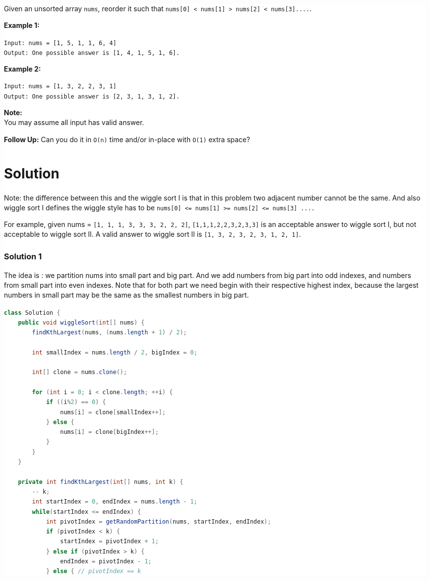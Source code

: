 Given an unsorted array `nums`, reorder it such that `nums[0] < nums[1] > nums[2] < nums[3]....`.

__Example 1:__

```
Input: nums = [1, 5, 1, 1, 6, 4]
Output: One possible answer is [1, 4, 1, 5, 1, 6].
```

__Example 2:__

```
Input: nums = [1, 3, 2, 2, 3, 1]
Output: One possible answer is [2, 3, 1, 3, 1, 2].
```

__Note:__  
You may assume all input has valid answer.

__Follow Up:__
Can you do it in `O(n)` time and/or in-place with `O(1)` extra space?


# Solution

Note: the difference between this and the wiggle sort I is that in this problem two adjacent number cannot be the same. And also wiggle sort I defines the wiggle style has to be `nums[0] <= nums[1] >= nums[2] <= nums[3] ....`

For example, given nums = `[1, 1, 1, 3, 3, 3, 2, 2, 2]`, `[1,1,1,2,2,3,2,3,3]` is an acceptable answer to wiggle sort I, but  not acceptable to wiggle sort II. A valid answer to wiggle sort II is `[1, 3, 2, 3, 2, 3, 1, 2, 1]`.

### Solution 1

The idea is : we partition nums into small part and big part. And we add numbers from big part into odd indexes, and numbers from small part into even indexes. Note that for both part we need begin with their respective highest index, because the largest numbers in small part may be the same as the smallest numbers in big part.

```java
class Solution {
    public void wiggleSort(int[] nums) {
        findKthLargest(nums, (nums.length + 1) / 2);

        int smallIndex = nums.length / 2, bigIndex = 0;

        int[] clone = nums.clone();

        for (int i = 0; i < clone.length; ++i) {
            if ((i%2) == 0) {
                nums[i] = clone[smallIndex++];
            } else {
                nums[i] = clone[bigIndex++];
            }
        }
    }

    private int findKthLargest(int[] nums, int k) {
        -- k;
        int startIndex = 0, endIndex = nums.length - 1;
        while(startIndex <= endIndex) {
            int pivotIndex = getRandomPartition(nums, startIndex, endIndex);
            if (pivotIndex < k) {
                startIndex = pivotIndex + 1;
            } else if (pivotIndex > k) {
                endIndex = pivotIndex - 1;
            } else { // pivotIndex == k
```